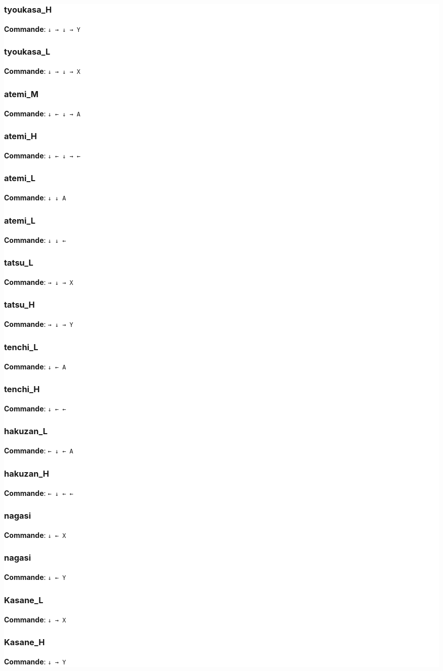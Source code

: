### tyoukasa_H
**Commande**: `↓ → ↓ → Y`

### tyoukasa_L
**Commande**: `↓ → ↓ → X`

### atemi_M
**Commande**: `↓ ← ↓ → A`

### atemi_H
**Commande**: `↓ ← ↓ → ←`

### atemi_L
**Commande**: `↓ ↓ A`

### atemi_L
**Commande**: `↓ ↓ ←`

### tatsu_L
**Commande**: `→ ↓ → X`

### tatsu_H
**Commande**: `→ ↓ → Y`

### tenchi_L
**Commande**: `↓ ← A`

### tenchi_H
**Commande**: `↓ ← ←`

### hakuzan_L
**Commande**: `← ↓ ← A`

### hakuzan_H
**Commande**: `← ↓ ← ←`

### nagasi
**Commande**: `↓ ← X`

### nagasi
**Commande**: `↓ ← Y`

### Kasane_L
**Commande**: `↓ → X`

### Kasane_H
**Commande**: `↓ → Y`
